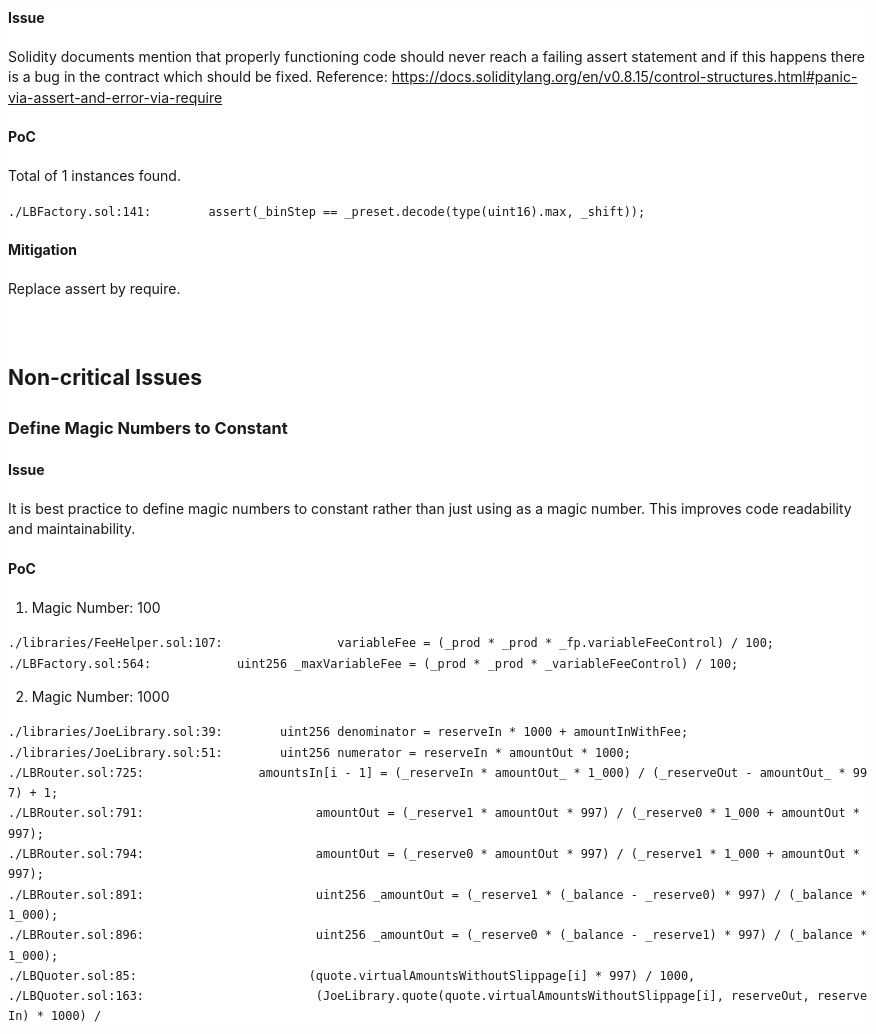 #### Issue
Solidity documents mention that properly functioning code should never reach a failing assert statement
and if this happens there is a bug in the contract which should be fixed.
Reference: https://docs.soliditylang.org/en/v0.8.15/control-structures.html#panic-via-assert-and-error-via-require

#### PoC
Total of 1 instances found.
```solidity
./LBFactory.sol:141:        assert(_binStep == _preset.decode(type(uint16).max, _shift));
```

#### Mitigation
Replace assert by require.

&ensp;
## Non-critical Issues
### Define Magic Numbers to Constant

#### Issue
It is best practice to define magic numbers to constant rather than just using as a magic number.
This improves code readability and maintainability. 

#### PoC
1. Magic Number: 100
```solidity
./libraries/FeeHelper.sol:107:                variableFee = (_prod * _prod * _fp.variableFeeControl) / 100;
./LBFactory.sol:564:            uint256 _maxVariableFee = (_prod * _prod * _variableFeeControl) / 100;
```

2. Magic Number: 1000
```solidity
./libraries/JoeLibrary.sol:39:        uint256 denominator = reserveIn * 1000 + amountInWithFee;
./libraries/JoeLibrary.sol:51:        uint256 numerator = reserveIn * amountOut * 1000;
./LBRouter.sol:725:                amountsIn[i - 1] = (_reserveIn * amountOut_ * 1_000) / (_reserveOut - amountOut_ * 997) + 1;
./LBRouter.sol:791:                        amountOut = (_reserve1 * amountOut * 997) / (_reserve0 * 1_000 + amountOut * 997);
./LBRouter.sol:794:                        amountOut = (_reserve0 * amountOut * 997) / (_reserve1 * 1_000 + amountOut * 997);
./LBRouter.sol:891:                        uint256 _amountOut = (_reserve1 * (_balance - _reserve0) * 997) / (_balance * 1_000);
./LBRouter.sol:896:                        uint256 _amountOut = (_reserve0 * (_balance - _reserve1) * 997) / (_balance * 1_000);
./LBQuoter.sol:85:                        (quote.virtualAmountsWithoutSlippage[i] * 997) / 1000,
./LBQuoter.sol:163:                        (JoeLibrary.quote(quote.virtualAmountsWithoutSlippage[i], reserveOut, reserveIn) * 1000) /
```
